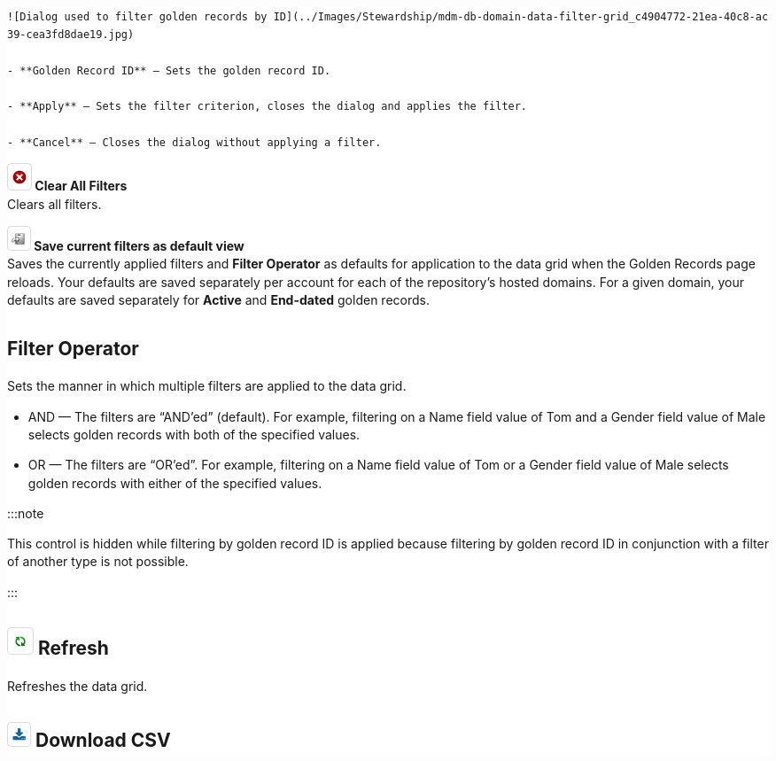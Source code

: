     ![Dialog used to filter golden records by ID](../Images/Stewardship/mdm-db-domain-data-filter-grid_c4904772-21ea-40c8-ac39-cea3fd8dae19.jpg)

    - **Golden Record ID** — Sets the golden record ID.

    - **Apply** — Sets the filter criterion, closes the dialog and applies the filter.

    - **Cancel** — Closes the dialog without applying a filter.

**![icon](../Images/Common/main-ic-x-white-in-red-circle-in-box-28x31_42b3d3dc-56b6-4549-a3c3-39b7e6f4fd0d.jpg) Clear All Filters**  
Clears all filters.

**![icon](../Images/Stewardship/main-bt-save-filters_461f2559-fa09-4f97-812f-d5390d8c10da.jpg) Save current filters as default view**  
Saves the currently applied filters and **Filter Operator** as defaults for application to the data grid when the Golden Records page reloads. Your defaults are saved separately per account for each of the repository’s hosted domains. For a given domain, your defaults are saved separately for **Active** and **End-dated** golden records.

## Filter Operator 

Sets the manner in which multiple filters are applied to the data grid.

- AND — The filters are “AND’ed” \(default\). For example, filtering on a Name field value of Tom and a Gender field value of Male selects golden records with both of the specified values.

- OR — The filters are “OR’ed”. For example, filtering on a Name field value of Tom or a Gender field value of Male selects golden records with either of the specified values.

:::note

This control is hidden while filtering by golden record ID is applied because filtering by golden record ID in conjunction with a filter of another type is not possible.

:::

## **![](../Images/Common/main-bt-arrows-green-curved-refresh_dcd1e41a-a0a2-4a2f-9608-4d6d3897c09e.jpg) Refresh**

Refreshes the data grid.

## **![icon](../Images/Reporting/main-bt-arrow-blue-down-to-computer_a12a7650-c6de-4ec5-9d1f-50163cc0f349.jpg) Download CSV** 
